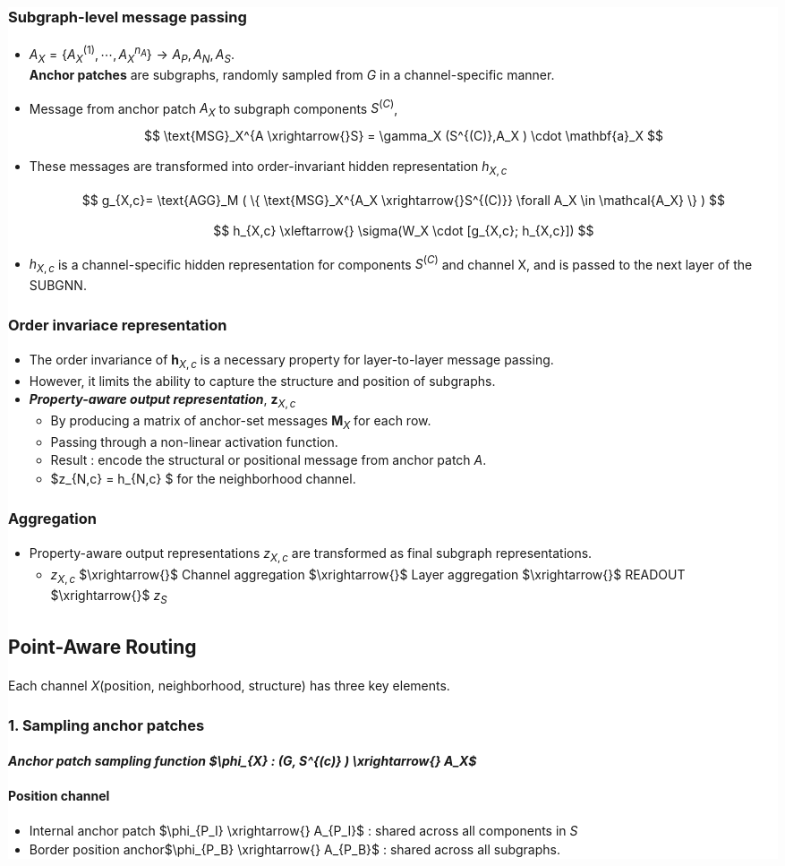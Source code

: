 ### Subgraph-level message passing

- $A_{X} = \{ A_X^{(1)} , \cdots,A_X^{n_A} \} → A_{P}, A_{N}, A_{S}$.     
  **Anchor patches** are subgraphs, randomly sampled from $G$ in a channel-specific manner.

- Message from anchor patch $A_X$ to subgraph components $S^{(C)}$,
  $$
  \text{MSG}_X^{A \xrightarrow{}S} = \gamma_X (S^{(C)},A_X ) \cdot \mathbf{a}_X 
  $$

- These messages are transformed into order-invariant hidden representation $h_{X,c}$    
 
  $$
  g_{X,c}= \text{AGG}_M ( \{ \text{MSG}_X^{A_X  \xrightarrow{}S^{(C)}} \forall A_X \in \mathcal{A_X} \} )
  $$     
  
  $$
  h_{X,c} \xleftarrow{} \sigma(W_X \cdot [g_{X,c}; h_{X,c}])
  $$
  
- $h_{X,c}$ is a channel-specific hidden representation for components $S^{(C)}$ and channel $\text{X}$, and is passed to the next layer of the SUBGNN.

### Order invariace representation

- The order invariance of $\mathbf{h}_{X,c}$ is a necessary property for layer-to-layer message passing.
-  However, it limits the ability to capture the structure and position of subgraphs.
- ***Property-aware output representation***, $\mathbf{z}_{X,c}$ 
  - By producing a matrix of anchor-set messages $\mathbf{M}_{X}$ for each row.
  - Passing through a non-linear activation function.
  - Result : encode the structural or positional message from anchor patch $A$.
  - $z_{N,c} = h_{N,c} $ for the neighborhood channel.

### Aggregation

- Property-aware output representations $z_{X,c}$ are transformed as final subgraph representations.
  - $z_{X,c}$ $\xrightarrow{}$ Channel aggregation $\xrightarrow{}$ Layer aggregation $\xrightarrow{}$ READOUT $\xrightarrow{}$ $z_{S}$

## Point-Aware Routing

Each channel $X$(position, neighborhood, structure) has three key elements.

### 1. Sampling anchor patches

***Anchor patch sampling function $\phi_{X} : (G, S^{(c)} ) \xrightarrow{} A_X$***

#### Position channel

- Internal anchor patch $\phi_{P_I} \xrightarrow{} A_{P_I}$ : shared across all components in $S$
- Border position anchor$\phi_{P_B} \xrightarrow{} A_{P_B}$ : shared across all subgraphs.
